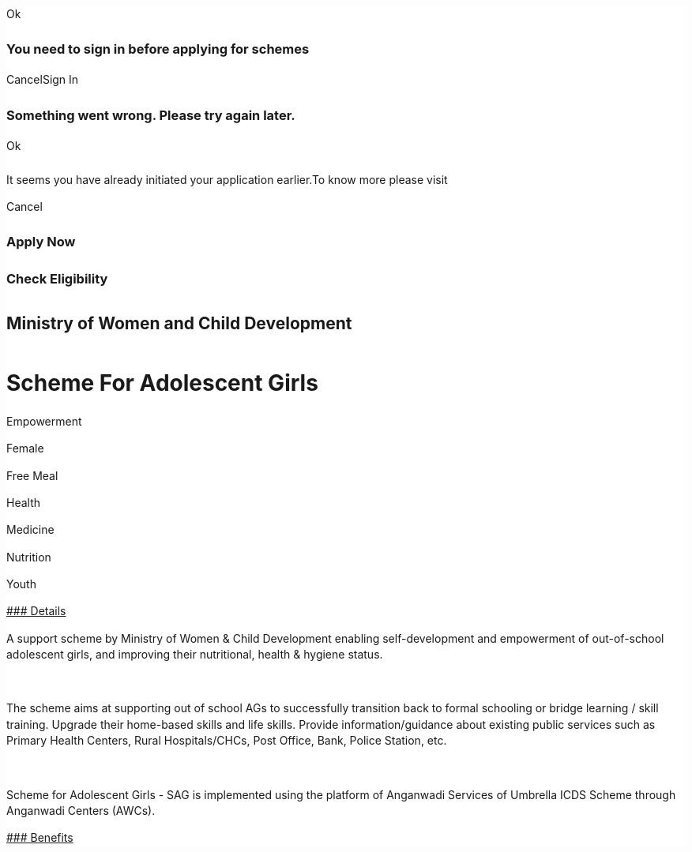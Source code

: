 Ok

### 

### You need to sign in before applying for schemes

CancelSign In

### Something went wrong. Please try again later.

Ok

### 

It seems you have already initiated your application earlier.To know more please visit

Cancel

### Apply Now

### Check Eligibility

Ministry of Women and Child Development
---------------------------------------

Scheme For Adolescent Girls
===========================

Empowerment

Female

Free Meal

Health

Medicine

Nutrition

Youth

[### Details](https://www.myscheme.gov.in/schemes/sag#details)

A support scheme by Ministry of Women & Child Development enabling self-development and empowerment of out-of-school adolescent girls, and improving their nutritional, health & hygiene status.

﻿

The scheme aims at supporting out of school AGs to successfully transition back to formal schooling or bridge learning / skill training. Upgrade their home-based skills and life skills. Provide information/guidance about existing public services such as Primary Health Centers, Rural Hospitals/CHCs, Post Office, Bank, Police Station, etc.

﻿

Scheme for Adolescent Girls - SAG is implemented using the platform of Anganwadi Services of Umbrella ICDS Scheme through Anganwadi Centers (AWCs).

[### Benefits](https://www.myscheme.gov.in/schemes/sag#benefits)

